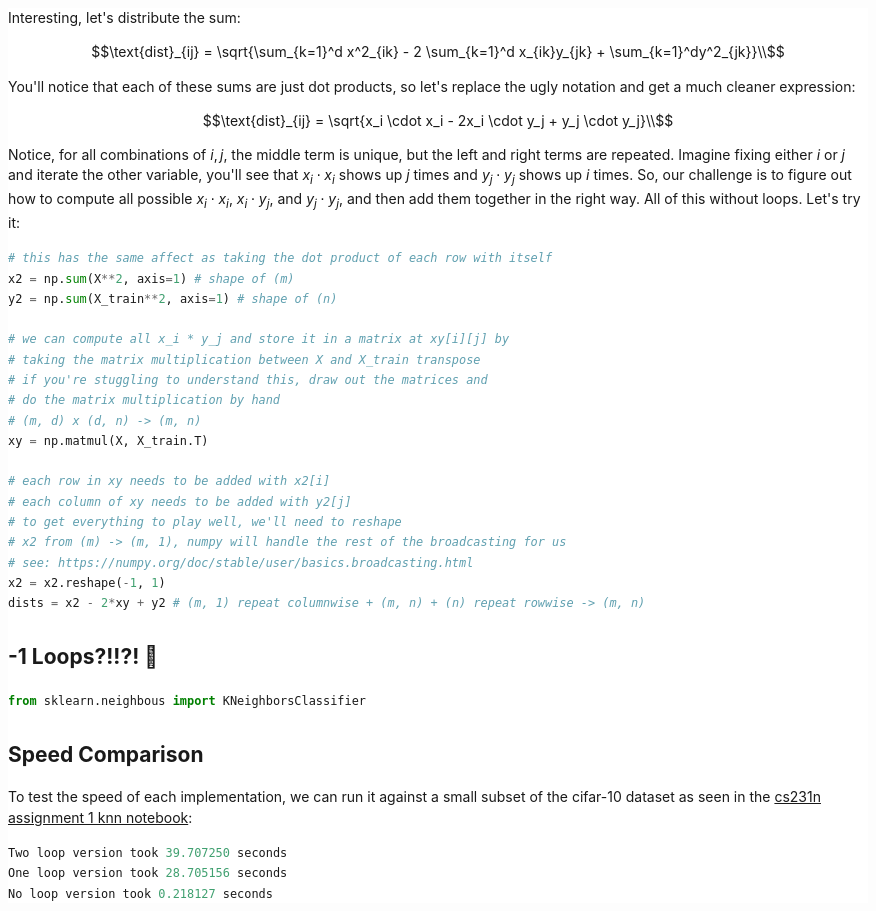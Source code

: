 Interesting, let's distribute the sum:

$$\text{dist}_{ij} = \sqrt{\sum_{k=1}^d x^2_{ik} - 2 \sum_{k=1}^d x_{ik}y_{jk} + \sum_{k=1}^dy^2_{jk}}\\$$

You'll notice that each of these sums are just dot products, so let's replace the ugly notation and get a much cleaner expression:

$$\text{dist}_{ij} = \sqrt{x_i \cdot x_i - 2x_i \cdot y_j + y_j \cdot y_j}\\$$

Notice, for all combinations of $i, j$, the middle term is unique, but the left and right terms are repeated. Imagine fixing either $i$ or $j$ and iterate the other variable, you'll see that $x_i \cdot x_i$ shows up $j$ times and $y_j \cdot y_j$ shows up $i$ times. So, our challenge is to figure out how to compute all possible $x_i \cdot x_i$, $x_i \cdot y_j$, and  $y_j \cdot y_j$, and then add them together in the right way. All of this without loops. Let's try it:

```python
# this has the same affect as taking the dot product of each row with itself
x2 = np.sum(X**2, axis=1) # shape of (m)
y2 = np.sum(X_train**2, axis=1) # shape of (n)

# we can compute all x_i * y_j and store it in a matrix at xy[i][j] by
# taking the matrix multiplication between X and X_train transpose
# if you're stuggling to understand this, draw out the matrices and
# do the matrix multiplication by hand
# (m, d) x (d, n) -> (m, n)
xy = np.matmul(X, X_train.T)

# each row in xy needs to be added with x2[i]
# each column of xy needs to be added with y2[j]
# to get everything to play well, we'll need to reshape
# x2 from (m) -> (m, 1), numpy will handle the rest of the broadcasting for us
# see: https://numpy.org/doc/stable/user/basics.broadcasting.html
x2 = x2.reshape(-1, 1)
dists = x2 - 2*xy + y2 # (m, 1) repeat columnwise + (m, n) + (n) repeat rowwise -> (m, n)
```

## -1 Loops?!!?! 🤔

```python
from sklearn.neighbous import KNeighborsClassifier
```

## Speed Comparison

To test the speed of each implementation, we can run it against a small subset of the cifar-10 dataset as seen in the [cs231n assignment 1 knn notebook](https://github.com/jaymody/cs231n/blob/master/assignment1/knn.ipynb):

```python
Two loop version took 39.707250 seconds
One loop version took 28.705156 seconds
No loop version took 0.218127 seconds
```


[^1]: The above quote is excerpted from Rob Pike's [talk](https://www.youtube.com/watch?v=PAAkCSZUG1c) during Gopherfest, November 18, 2015.